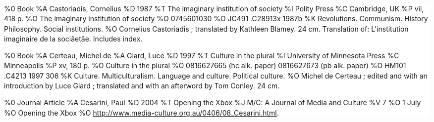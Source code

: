 
%0 Book
%A Castoriadis, Cornelius
%D 1987
%T The imaginary institution of society
%I Polity Press
%C Cambridge, UK
%P vii, 418 p.
%O The imaginary institution of society
%O 0745601030
%O JC491 .C28913x 1987b
%K Revolutions.
Communism.
History Philosophy.
Social institutions.
%O Cornelius Castoriadis ; translated by Kathleen Blamey.
24 cm.
Translation of: L'institution imaginaire de la sociâetâe.
Includes index.


%0 Book
%A Certeau, Michel de
%A Giard, Luce
%D 1997
%T Culture in the plural
%I University of Minnesota Press
%C Minneapolis
%P xv, 180 p.
%O Culture in the plural
%O 0816627665 (hc alk. paper)
0816627673 (pb alk. paper)
%O HM101 .C4213 1997
306
%K Culture.
Multiculturalism.
Language and culture.
Political culture.
%O Michel de Certeau ; edited and with an introduction by Luce Giard ; translated and with an afterword by Tom Conley.
24 cm.


%0 Journal Article
%A Cesarini, Paul
%D 2004
%T Opening the Xbox
%J M/C: A Journal of Media and Culture
%V 7
%O 1 July
%O Opening the Xbox
%O <http://www.media-culture.org.au/0406/08_Cesarini.html>.

